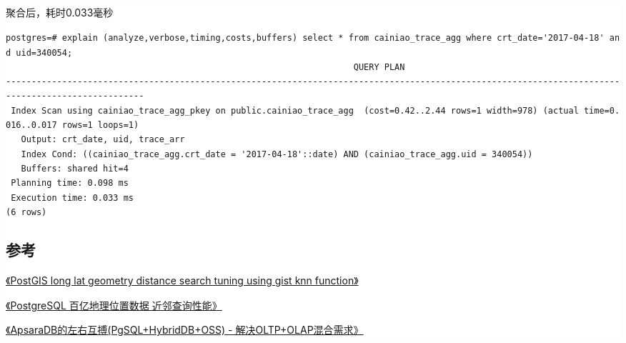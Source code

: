 聚合后，耗时0.033毫秒  
  
```  
postgres=# explain (analyze,verbose,timing,costs,buffers) select * from cainiao_trace_agg where crt_date='2017-04-18' and uid=340054;  
                                                                    QUERY PLAN                                                                       
---------------------------------------------------------------------------------------------------------------------------------------------------  
 Index Scan using cainiao_trace_agg_pkey on public.cainiao_trace_agg  (cost=0.42..2.44 rows=1 width=978) (actual time=0.016..0.017 rows=1 loops=1)  
   Output: crt_date, uid, trace_arr  
   Index Cond: ((cainiao_trace_agg.crt_date = '2017-04-18'::date) AND (cainiao_trace_agg.uid = 340054))  
   Buffers: shared hit=4  
 Planning time: 0.098 ms  
 Execution time: 0.033 ms  
(6 rows)  
```  
  
## 参考  
[《PostGIS long lat geometry distance search tuning using gist knn function》](../201308/20130806_01.md)  
  
[《PostgreSQL 百亿地理位置数据 近邻查询性能》](../201601/20160119_01.md)   
  
[《ApsaraDB的左右互搏(PgSQL+HybridDB+OSS) - 解决OLTP+OLAP混合需求》](../201701/20170101_02.md)   
